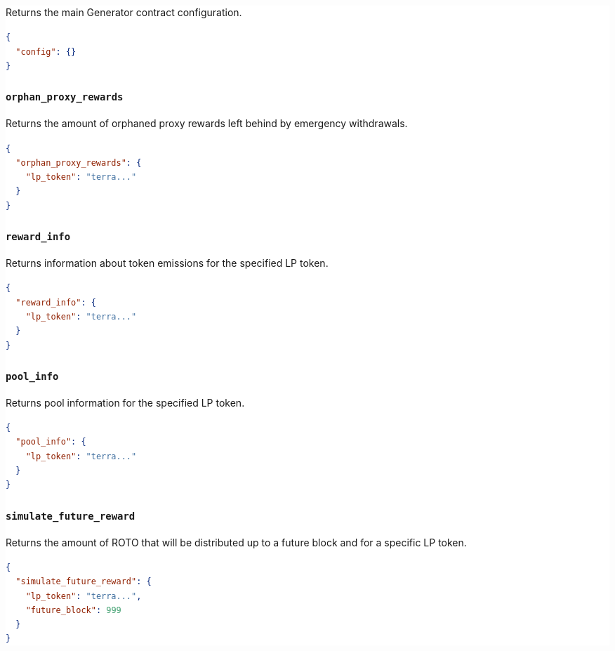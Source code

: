 Returns the main Generator contract configuration.

```json
{
  "config": {}
}
```

### `orphan_proxy_rewards`

Returns the amount of orphaned proxy rewards left behind by emergency withdrawals.

```json
{
  "orphan_proxy_rewards": {
    "lp_token": "terra..."
  }
}
```

### `reward_info`

Returns information about token emissions for the specified LP token.

```json
{
  "reward_info": {
    "lp_token": "terra..."
  }
}
```

### `pool_info`

Returns pool information for the specified LP token.

```json
{
  "pool_info": {
    "lp_token": "terra..."
  }
}
```

### `simulate_future_reward`

Returns the amount of ROTO that will be distributed up to a future block and for a specific LP token.

```json
{
  "simulate_future_reward": {
    "lp_token": "terra...",
    "future_block": 999
  }
}
```
